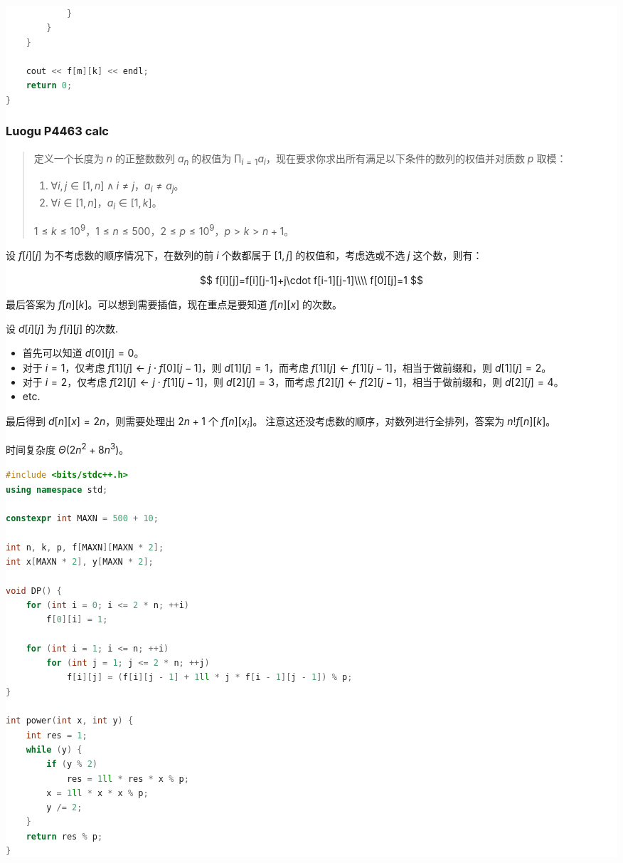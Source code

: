 ```cpp
            }
        }
    }

    cout << f[m][k] << endl;
    return 0;
}
```

### Luogu P4463 calc
> 定义一个长度为 $n$ 的正整数数列 $a_n$ 的权值为 $\prod_{i=1}a_i$，现在要求你求出所有满足以下条件的数列的权值并对质数 $p$ 取模：
> 1. $\forall i,j \in [1,n]\wedge i\ne j$，$a_i\ne a_j$。
> 2. $\forall i \in [1,n]$，$a_i\in [1,k]$。
>
> $1\le k\le 10^9$，$1\le n\le 500$，$2 \le p \le 10^9$，$p>k>n+1$。

设 $f[i][j]$ 为不考虑数的顺序情况下，在数列的前 $i$ 个数都属于 $[1,j]$ 的权值和，考虑选或不选 $j$ 这个数，则有：

$$
f[i][j]=f[i][j-1]+j\cdot f[i-1][j-1]\\\\
f[0][j]=1
$$

最后答案为 $f[n][k]$。可以想到需要插值，现在重点是要知道 $f[n][x]$ 的次数。

设 $d[i][j]$ 为 $f[i][j]$ 的次数.
- 首先可以知道 $d[0][j]=0$。
- 对于 $i=1$，仅考虑 $f[1][j]\longleftarrow j\cdot f[0][j-1]$，则 $d[1][j] = 1$，而考虑 $f[1][j]\longleftarrow f[1][j-1]$，相当于做前缀和，则 $d[1][j] = 2$。
- 对于 $i=2$，仅考虑 $f[2][j]\longleftarrow j\cdot f[1][j-1]$，则 $d[2][j] = 3$，而考虑 $f[2][j]\longleftarrow f[2][j-1]$，相当于做前缀和，则 $d[2][j] = 4$。
- etc.

最后得到 $d[n][x]=2n$，则需要处理出 $2n+1$ 个 $f[n][x_i]$。
注意这还没考虑数的顺序，对数列进行全排列，答案为 $n!f[n][k]$。

时间复杂度 $\Theta(2n^2+8n^3)$。

```cpp
#include <bits/stdc++.h>
using namespace std;

constexpr int MAXN = 500 + 10;

int n, k, p, f[MAXN][MAXN * 2];
int x[MAXN * 2], y[MAXN * 2];

void DP() {
	for (int i = 0; i <= 2 * n; ++i)
		f[0][i] = 1;

	for (int i = 1; i <= n; ++i)
		for (int j = 1; j <= 2 * n; ++j)
			f[i][j] = (f[i][j - 1] + 1ll * j * f[i - 1][j - 1]) % p;
}

int power(int x, int y) {
    int res = 1;
    while (y) {
        if (y % 2)
            res = 1ll * res * x % p;
        x = 1ll * x * x % p;
        y /= 2;
    }
    return res % p;
}
```